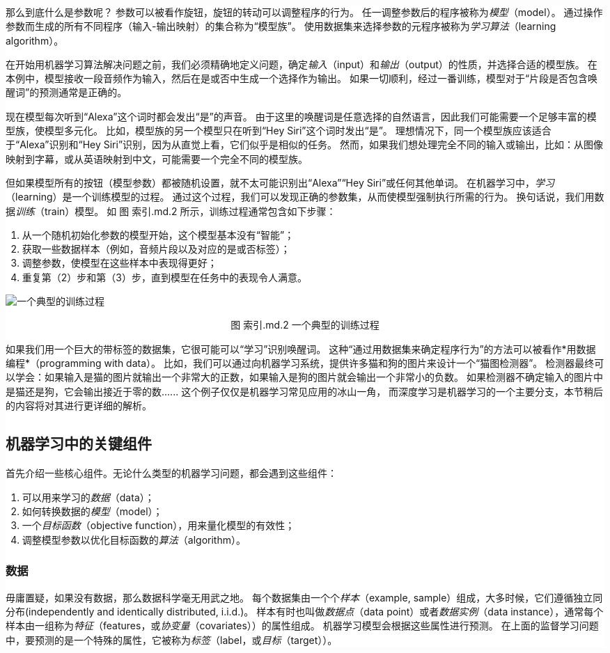 那么到底什么是参数呢？
参数可以被看作旋钮，旋钮的转动可以调整程序的行为。
任一调整参数后的程序被称为*模型*（model）。
通过操作参数而生成的所有不同程序（输入-输出映射）的集合称为“模型族”。
使用数据集来选择参数的元程序被称为*学习算法*（learning algorithm）。

在开始用机器学习算法解决问题之前，我们必须精确地定义问题，确定*输入*（input）和*输出*（output）的性质，并选择合适的模型族。
在本例中，模型接收一段音频作为输入，然后在是或否中生成一个选择作为输出。
如果一切顺利，经过一番训练，模型对于“片段是否包含唤醒词”的预测通常是正确的。

现在模型每次听到“Alexa”这个词时都会发出“是”的声音。
由于这里的唤醒词是任意选择的自然语言，因此我们可能需要一个足够丰富的模型族，使模型多元化。
比如，模型族的另一个模型只在听到“Hey Siri”这个词时发出“是”。
理想情况下，同一个模型族应该适合于“Alexa”识别和“Hey Siri”识别，因为从直觉上看，它们似乎是相似的任务。
然而，如果我们想处理完全不同的输入或输出，比如：从图像映射到字幕，或从英语映射到中文，可能需要一个完全不同的模型族。

但如果模型所有的按钮（模型参数）都被随机设置，就不太可能识别出“Alexa”“Hey Siri”或任何其他单词。
在机器学习中，*学习*（learning）是一个训练模型的过程。
通过这个过程，我们可以发现正确的参数集，从而使模型强制执行所需的行为。
换句话说，我们用数据*训练*（train）模型。
如 图 索引.md.2 所示，训练过程通常包含如下步骤：

1. 从一个随机初始化参数的模型开始，这个模型基本没有“智能”；
1. 获取一些数据样本（例如，音频片段以及对应的是或否标签）；
1. 调整参数，使模型在这些样本中表现得更好；
1. 重复第（2）步和第（3）步，直到模型在任务中的表现令人满意。

<img src="C:/Users/17100/Desktop/知识库/深度学习方法/img/ml-loop.svg" alt="一个典型的训练过程" style="width:;display:block;margin-left:auto;margin-right:auto;background-color: white;">
<p style="text-align:center">图 索引.md.2 一个典型的训练过程</p>
如果我们用一个巨大的带标签的数据集，它很可能可以“学习”识别唤醒词。
这种“通过用数据集来确定程序行为”的方法可以被看作*用数据编程*（programming with data）。
比如，我们可以通过向机器学习系统，提供许多猫和狗的图片来设计一个“猫图检测器”。
检测器最终可以学会：如果输入是猫的图片就输出一个非常大的正数，如果输入是狗的图片就会输出一个非常小的负数。
如果检测器不确定输入的图片中是猫还是狗，它会输出接近于零的数......
这个例子仅仅是机器学习常见应用的冰山一角，
而深度学习是机器学习的一个主要分支，本节稍后的内容将对其进行更详细的解析。

## 机器学习中的关键组件

首先介绍一些核心组件。无论什么类型的机器学习问题，都会遇到这些组件：

1. 可以用来学习的*数据*（data）；
1. 如何转换数据的*模型*（model）；
1. 一个*目标函数*（objective function），用来量化模型的有效性；
1. 调整模型参数以优化目标函数的*算法*（algorithm）。

### 数据

毋庸置疑，如果没有数据，那么数据科学毫无用武之地。
每个数据集由一个个*样本*（example, sample）组成，大多时候，它们遵循独立同分布(independently and identically distributed, i.i.d.)。
样本有时也叫做*数据点*（data point）或者*数据实例*（data instance），通常每个样本由一组称为*特征*（features，或*协变量*（covariates））的属性组成。
机器学习模型会根据这些属性进行预测。
在上面的监督学习问题中，要预测的是一个特殊的属性，它被称为*标签*（label，或*目标*（target））。
